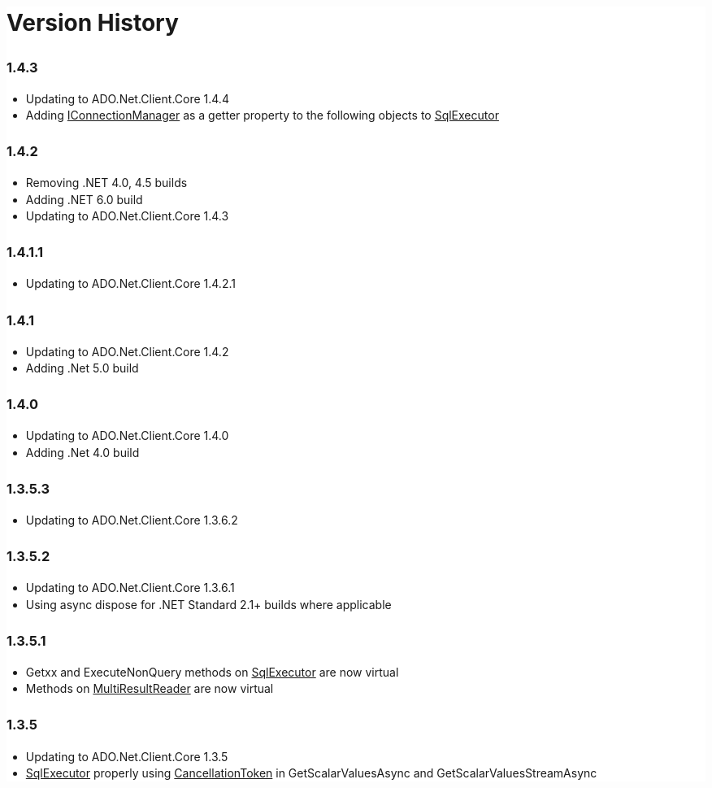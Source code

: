 Version History
===============

### 1.4.3

* Updating to ADO.Net.Client.Core 1.4.4
* Adding [IConnectionManager](https://github.com/rgarrison12345/ADO.Net.Client/blob/master/src/ADO.Net.Client.Core/IConnectionManager.cs) as a getter property to the following objects
  to [SqlExecutor](https://github.com/rgarrison12345/ADO.Net.Client/blob/master/src/ADO.Net.Client.Implementation/SqlExecutor.cs)

### 1.4.2

* Removing .NET 4.0, 4.5 builds
* Adding .NET 6.0 build
* Updating to ADO.Net.Client.Core 1.4.3

### 1.4.1.1

* Updating to ADO.Net.Client.Core 1.4.2.1

### 1.4.1

* Updating to ADO.Net.Client.Core 1.4.2
* Adding .Net 5.0 build

### 1.4.0

* Updating to ADO.Net.Client.Core 1.4.0
* Adding .Net 4.0 build

### 1.3.5.3

* Updating to ADO.Net.Client.Core 1.3.6.2

### 1.3.5.2

* Updating to ADO.Net.Client.Core 1.3.6.1
* Using async dispose for .NET Standard 2.1+ builds where applicable

### 1.3.5.1

* Getxx and ExecuteNonQuery methods on [SqlExecutor](https://github.com/rgarrison12345/ADO.Net.Client/blob/master/src/ADO.Net.Client.Implementation/SqlExecutor.cs) are now virtual
* Methods on [MultiResultReader](https://github.com/rgarrison12345/ADO.Net.Client/blob/master/src/ADO.Net.Client.Implementation/MultiResultReader.cs) are now virtual

### 1.3.5

* Updating to ADO.Net.Client.Core 1.3.5
* [SqlExecutor](https://github.com/rgarrison12345/ADO.Net.Client/blob/master/src/ADO.Net.Client.Implementation/SqlExecutor.cs) properly using [CancellationToken](https://docs.microsoft.com/en-us/dotnet/api/system.threading.cancellationtoken?view=netcore-3.1) in GetScalarValuesAsync and GetScalarValuesStreamAsync
